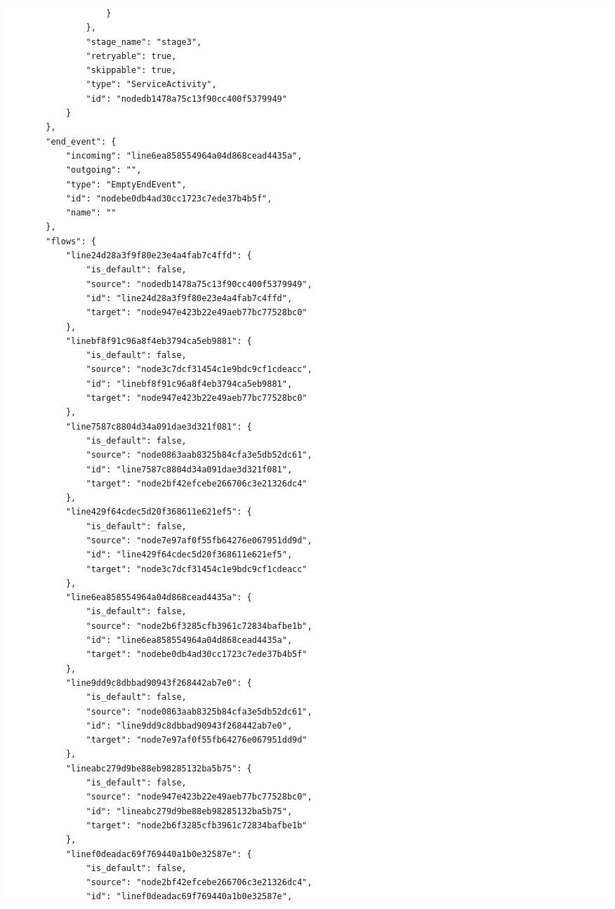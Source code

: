 ```
                    }
                },
                "stage_name": "stage3",
                "retryable": true,
                "skippable": true,
                "type": "ServiceActivity",
                "id": "nodedb1478a75c13f90cc400f5379949"
            }
        },
        "end_event": {
            "incoming": "line6ea858554964a04d868cead4435a",
            "outgoing": "",
            "type": "EmptyEndEvent",
            "id": "nodebe0db4ad30cc1723c7ede37b4b5f",
            "name": ""
        },
        "flows": {
            "line24d28a3f9f80e23e4a4fab7c4ffd": {
                "is_default": false,
                "source": "nodedb1478a75c13f90cc400f5379949",
                "id": "line24d28a3f9f80e23e4a4fab7c4ffd",
                "target": "node947e423b22e49aeb77bc77528bc0"
            },
            "linebf8f91c96a8f4eb3794ca5eb9881": {
                "is_default": false,
                "source": "node3c7dcf31454c1e9bdc9cf1cdeacc",
                "id": "linebf8f91c96a8f4eb3794ca5eb9881",
                "target": "node947e423b22e49aeb77bc77528bc0"
            },
            "line7587c8804d34a091dae3d321f081": {
                "is_default": false,
                "source": "node0863aab8325b84cfa3e5db52dc61",
                "id": "line7587c8804d34a091dae3d321f081",
                "target": "node2bf42efcebe266706c3e21326dc4"
            },
            "line429f64cdec5d20f368611e621ef5": {
                "is_default": false,
                "source": "node7e97af0f55fb64276e067951dd9d",
                "id": "line429f64cdec5d20f368611e621ef5",
                "target": "node3c7dcf31454c1e9bdc9cf1cdeacc"
            },
            "line6ea858554964a04d868cead4435a": {
                "is_default": false,
                "source": "node2b6f3285cfb3961c72834bafbe1b",
                "id": "line6ea858554964a04d868cead4435a",
                "target": "nodebe0db4ad30cc1723c7ede37b4b5f"
            },
            "line9dd9c8dbbad90943f268442ab7e0": {
                "is_default": false,
                "source": "node0863aab8325b84cfa3e5db52dc61",
                "id": "line9dd9c8dbbad90943f268442ab7e0",
                "target": "node7e97af0f55fb64276e067951dd9d"
            },
            "lineabc279d9be88eb98285132ba5b75": {
                "is_default": false,
                "source": "node947e423b22e49aeb77bc77528bc0",
                "id": "lineabc279d9be88eb98285132ba5b75",
                "target": "node2b6f3285cfb3961c72834bafbe1b"
            },
            "linef0deadac69f769440a1b0e32587e": {
                "is_default": false,
                "source": "node2bf42efcebe266706c3e21326dc4",
                "id": "linef0deadac69f769440a1b0e32587e",
```